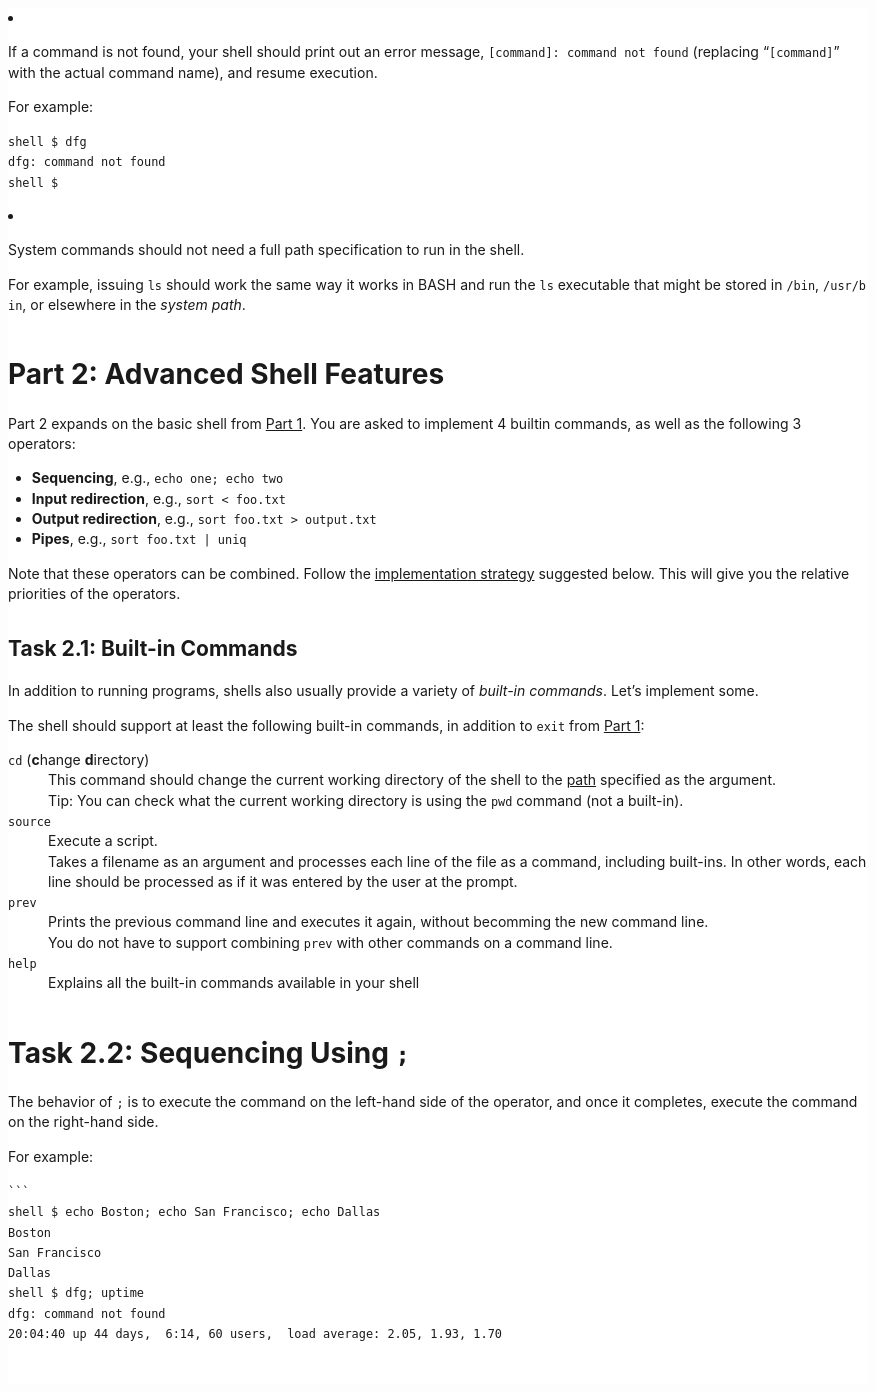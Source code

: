 <li><p>If a command is not found, your shell should print out an error message, <code>[command]: command not found</code> (replacing “<code>[command]</code>” with the actual command name), and resume execution.</p>
<p>For example:</p>
<pre><code>shell $ dfg
dfg: command not found
shell $</code></pre></li>
<li><p>System commands should not need a full path specification to run in the shell.</p>
<p>For example, issuing <code>ls</code> should work the same way it works in BASH and run the <code>ls</code> executable that might be stored in <code>/bin</code>, <code>/usr/bin</code>, or elsewhere in the <em>system path</em>.</p></li>
</ol>
<h1 id="part-2">Part 2: Advanced Shell Features</h1>
<p>Part 2 expands on the basic shell from <a href="#part-1">Part 1</a>. You are asked to implement 4 builtin commands, as well as the following 3 operators:</p>
<ul>
<li><strong>Sequencing</strong>, e.g., <code>echo one; echo two</code></li>
<li><strong>Input redirection</strong>, e.g., <code>sort &lt; foo.txt</code></li>
<li><strong>Output redirection</strong>, e.g., <code>sort foo.txt &gt; output.txt</code></li>
<li><strong>Pipes</strong>, e.g., <code>sort foo.txt | uniq</code></li>
</ul>
<p>Note that these operators can be combined. Follow the <a href="#strategy">implementation strategy</a> suggested below. This will give you the relative priorities of the operators.</p>
<h2 id="p2t1">Task 2.1: Built-in Commands</h2>
<p>In addition to running programs, shells also usually provide a variety of <em>built-in commands</em>. Let’s implement some.</p>
<p>The shell should support at least the following built-in commands, in addition to <code>exit</code> from <a href="#part-1">Part 1</a>:</p>
<dl>
<dt><code>cd</code> (<strong>c</strong>hange <strong>d</strong>irectory)</dt>
<dd>This command should change the current working directory of the shell to the <a href="https://en.wikipedia.org/wiki/Path_(computing)#Unix_style">path</a> specified as the argument.
</dd>
<dd>Tip: You can check what the current working directory is using the <code>pwd</code> command (not a built-in).
</dd>
<dt><code>source</code></dt>
<dd>Execute a script.
</dd>
<dd>Takes a filename as an argument and processes each line of the file as a command, including built-ins. In other words, each line should be processed as if it was entered by the user at the prompt.
</dd>
<dt><code>prev</code></dt>
<dd>Prints the previous command line and executes it again, without becomming the new command line.
</dd>
<dd>You do not have to support combining <code>prev</code> with other commands on a command line.
</dd>
<dt><code>help</code></dt>
<dd>Explains all the built-in commands available in your shell
</dd>
</dl>
<h1 id="p2t2">Task 2.2: Sequencing Using <code>;</code></h1>
<p>The behavior of <code>;</code> is to execute the command on the left-hand side of the operator, and once it completes, execute the command on the right-hand side.</p>
<p>For example:</p>
<pre><code>```
shell $ echo Boston; echo San Francisco; echo Dallas
Boston
San Francisco
Dallas
shell $ dfg; uptime
dfg: command not found
20:04:40 up 44 days,  6:14, 60 users,  load average: 2.05, 1.93, 1.70